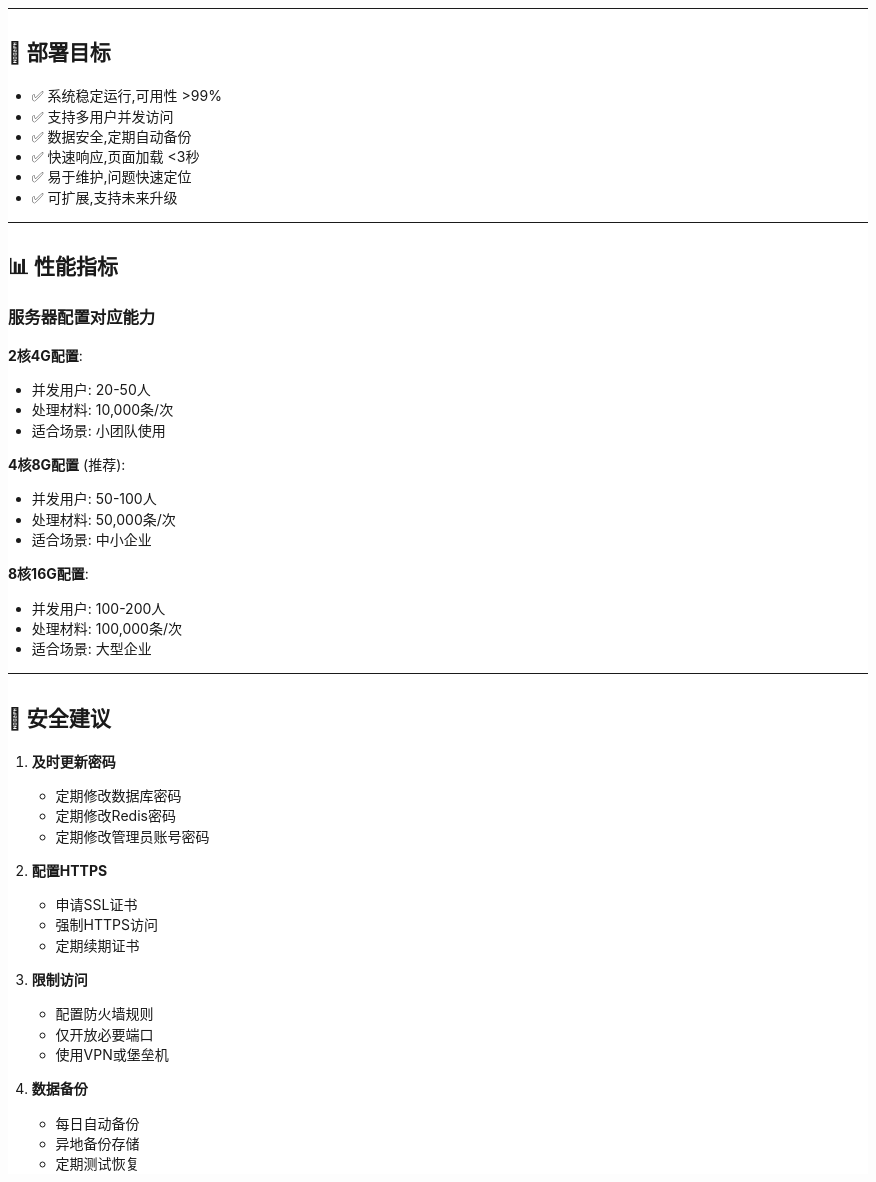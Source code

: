 
---

## 🎯 部署目标

- ✅ 系统稳定运行,可用性 >99%
- ✅ 支持多用户并发访问
- ✅ 数据安全,定期自动备份
- ✅ 快速响应,页面加载 <3秒
- ✅ 易于维护,问题快速定位
- ✅ 可扩展,支持未来升级

---

## 📊 性能指标

### 服务器配置对应能力

**2核4G配置**:
- 并发用户: 20-50人
- 处理材料: 10,000条/次
- 适合场景: 小团队使用

**4核8G配置** (推荐):
- 并发用户: 50-100人
- 处理材料: 50,000条/次
- 适合场景: 中小企业

**8核16G配置**:
- 并发用户: 100-200人
- 处理材料: 100,000条/次
- 适合场景: 大型企业

---

## 🔐 安全建议

1. **及时更新密码**
   - 定期修改数据库密码
   - 定期修改Redis密码
   - 定期修改管理员账号密码

2. **配置HTTPS**
   - 申请SSL证书
   - 强制HTTPS访问
   - 定期续期证书

3. **限制访问**
   - 配置防火墙规则
   - 仅开放必要端口
   - 使用VPN或堡垒机

4. **数据备份**
   - 每日自动备份
   - 异地备份存储
   - 定期测试恢复

